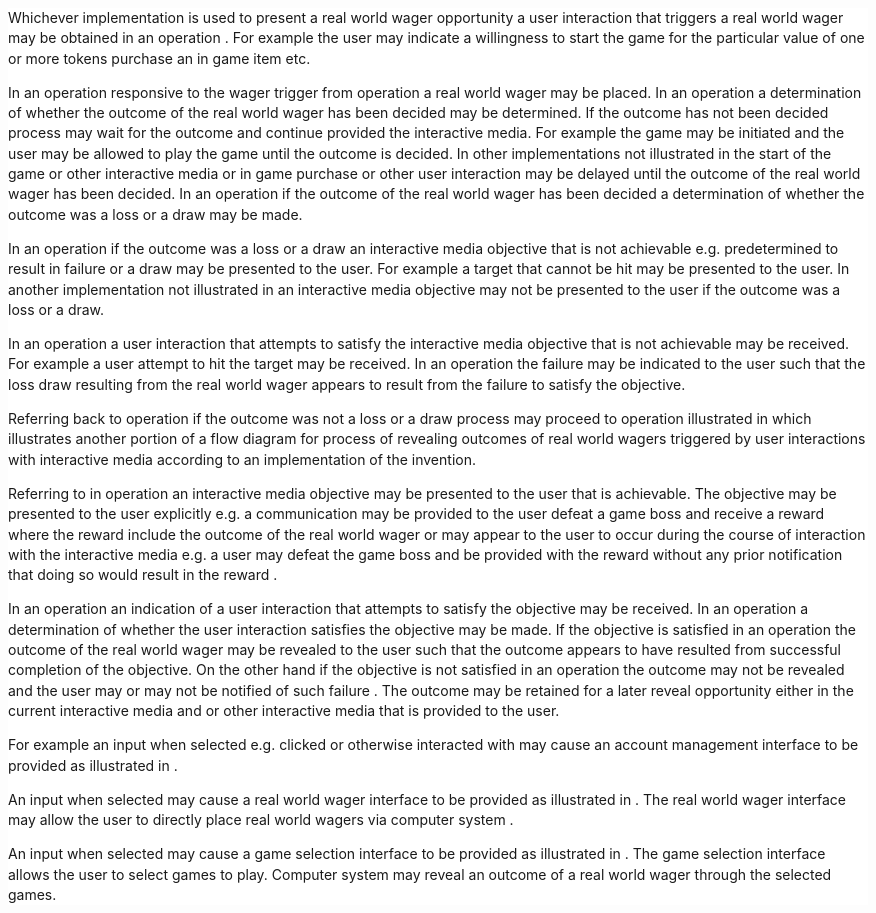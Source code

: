 Whichever implementation is used to present a real world wager opportunity a user interaction that triggers a real world wager may be obtained in an operation . For example the user may indicate a willingness to start the game for the particular value of one or more tokens purchase an in game item etc.

In an operation responsive to the wager trigger from operation a real world wager may be placed. In an operation a determination of whether the outcome of the real world wager has been decided may be determined. If the outcome has not been decided process may wait for the outcome and continue provided the interactive media. For example the game may be initiated and the user may be allowed to play the game until the outcome is decided. In other implementations not illustrated in the start of the game or other interactive media or in game purchase or other user interaction may be delayed until the outcome of the real world wager has been decided. In an operation if the outcome of the real world wager has been decided a determination of whether the outcome was a loss or a draw may be made.

In an operation if the outcome was a loss or a draw an interactive media objective that is not achievable e.g. predetermined to result in failure or a draw may be presented to the user. For example a target that cannot be hit may be presented to the user. In another implementation not illustrated in an interactive media objective may not be presented to the user if the outcome was a loss or a draw.

In an operation a user interaction that attempts to satisfy the interactive media objective that is not achievable may be received. For example a user attempt to hit the target may be received. In an operation the failure may be indicated to the user such that the loss draw resulting from the real world wager appears to result from the failure to satisfy the objective.

Referring back to operation if the outcome was not a loss or a draw process may proceed to operation illustrated in which illustrates another portion of a flow diagram for process of revealing outcomes of real world wagers triggered by user interactions with interactive media according to an implementation of the invention.

Referring to in operation an interactive media objective may be presented to the user that is achievable. The objective may be presented to the user explicitly e.g. a communication may be provided to the user defeat a game boss and receive a reward where the reward include the outcome of the real world wager or may appear to the user to occur during the course of interaction with the interactive media e.g. a user may defeat the game boss and be provided with the reward without any prior notification that doing so would result in the reward .

In an operation an indication of a user interaction that attempts to satisfy the objective may be received. In an operation a determination of whether the user interaction satisfies the objective may be made. If the objective is satisfied in an operation the outcome of the real world wager may be revealed to the user such that the outcome appears to have resulted from successful completion of the objective. On the other hand if the objective is not satisfied in an operation the outcome may not be revealed and the user may or may not be notified of such failure . The outcome may be retained for a later reveal opportunity either in the current interactive media and or other interactive media that is provided to the user.

For example an input when selected e.g. clicked or otherwise interacted with may cause an account management interface to be provided as illustrated in .

An input when selected may cause a real world wager interface to be provided as illustrated in . The real world wager interface may allow the user to directly place real world wagers via computer system .

An input when selected may cause a game selection interface to be provided as illustrated in . The game selection interface allows the user to select games to play. Computer system may reveal an outcome of a real world wager through the selected games.
